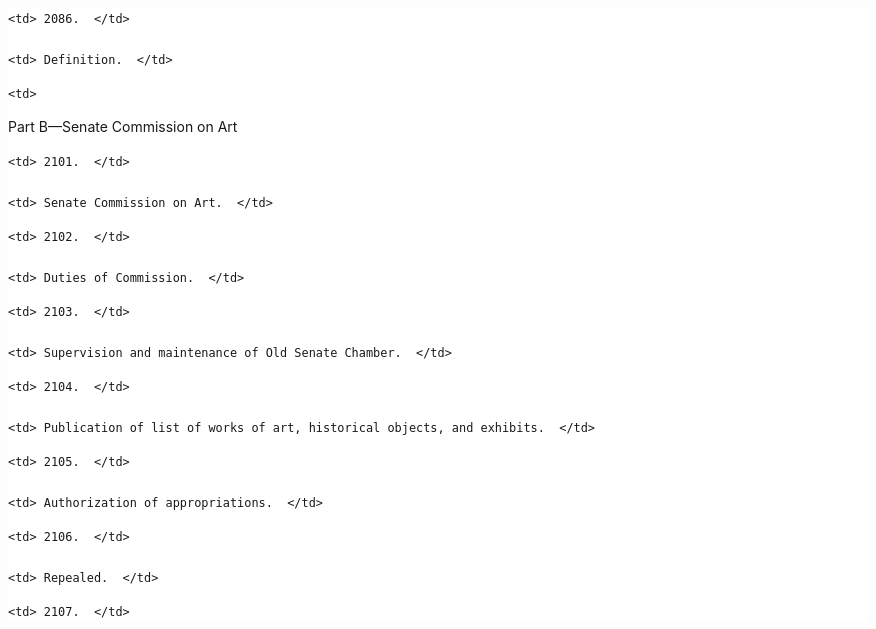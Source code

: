     <td> 2086.  </td>

    <td> Definition.  </td>

  </tr>

  <tr>

    <td> 

Part B—Senate Commission on Art  </td>

  </tr>

  <tr>

    <td> 2101.  </td>

    <td> Senate Commission on Art.  </td>

  </tr>

  <tr>

    <td> 2102.  </td>

    <td> Duties of Commission.  </td>

  </tr>

  <tr>

    <td> 2103.  </td>

    <td> Supervision and maintenance of Old Senate Chamber.  </td>

  </tr>

  <tr>

    <td> 2104.  </td>

    <td> Publication of list of works of art, historical objects, and exhibits.  </td>

  </tr>

  <tr>

    <td> 2105.  </td>

    <td> Authorization of appropriations.  </td>

  </tr>

  <tr>

    <td> 2106.  </td>

    <td> Repealed.  </td>

  </tr>

  <tr>

    <td> 2107.  </td>
